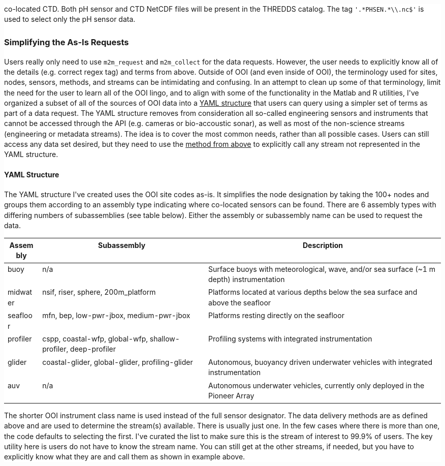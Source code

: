 co-located CTD. Both pH sensor and CTD NetCDF files will be present in the THREDDS catalog. The tag `'.*PHSEN.*\\.nc$'` 
is used to select only the pH sensor data.

### Simplifying the As-Is Requests

Users really only need to use `m2m_request` and `m2m_collect` for the data requests. However, the user needs to
explicitly know all of the details (e.g. correct regex tag) and terms from above. Outside of OOI (and even inside of 
OOI), the terminology used for sites, nodes, sensors, methods, and streams can be intimidating and confusing. In an 
attempt to clean up some of that terminology, limit the need for the user to learn all of the OOI lingo, and to align 
with some of the functionality in the Matlab and R utilities, I've organized a subset of all of the sources of OOI data 
into a [YAML structure](ooi_data_explorations/m2m_urls.yml) that users can query using a simpler set of terms as part of 
a data request. The YAML structure removes from consideration all so-called engineering sensors and instruments that 
cannot be accessed through the API (e.g. cameras or bio-accoustic sonar), as well as most of the non-science streams 
(engineering or metadata streams). The idea is to cover the most common needs, rather than all possible cases. Users can
still access any data set desired, but they need to use the [method from above](#requesting-as-is-mostly-data) to 
explicitly call any stream not represented in the YAML structure.

#### YAML Structure

The YAML structure I've created uses the OOI site codes as-is. It simplifies the node designation by taking the 100+
nodes and groups them according to an assembly type indicating where co-located sensors can be found. There are 6 
assembly types with differing numbers of subassemblies (see table below). Either the assembly or subassembly name can 
be used to request the data.

| Assembly | Subassembly | Description |
| --- | --- | --- |
| buoy | n/a | Surface buoys with meteorological, wave, and/or sea surface (~1 m depth) instrumentation |   
| midwater | nsif, riser, sphere, 200m_platform | Platforms located at various depths below the sea surface and above the seafloor |   
| seafloor |mfn, bep, low-pwr-jbox, medium-pwr-jbox| Platforms resting directly on the seafloor |   
| profiler | cspp, coastal-wfp, global-wfp, shallow-profiler, deep-profiler | Profiling systems with integrated instrumentation |   
| glider | coastal-glider, global-glider, profiling-glider | Autonomous, buoyancy driven underwater vehicles with integrated instrumentation |   
| auv | n/a | Autonomous underwater vehicles, currently only deployed in the Pioneer Array  |   

The shorter OOI instrument class name is used instead of the full sensor designator. The data delivery methods are as
defined above and are used to determine the stream(s) available. There is usually just one. In the few cases where 
there is more than one, the code defaults to selecting the first. I've curated the list to make sure this is the stream 
of interest to 99.9% of users. The key utility here is users do not have to know the stream name. You can still get at 
the other streams, if needed, but you have to explicitly know what they are and call them as shown in example above.
